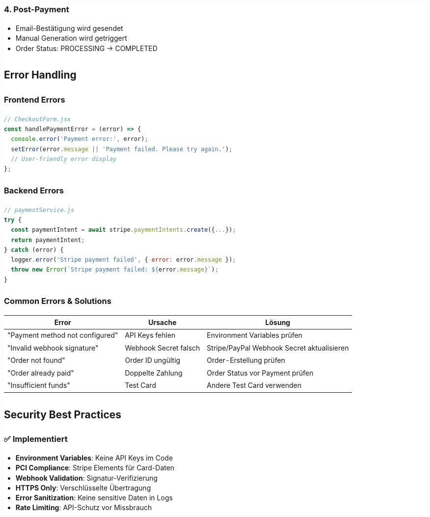 ### 4. Post-Payment
- Email-Bestätigung wird gesendet
- Manual Generation wird getriggert
- Order Status: PROCESSING → COMPLETED

## Error Handling

### Frontend Errors
```javascript
// CheckoutForm.jsx
const handlePaymentError = (error) => {
  console.error('Payment error:', error);
  setError(error.message || 'Payment failed. Please try again.');
  // User-friendly error display
};
```

### Backend Errors
```javascript
// paymentService.js
try {
  const paymentIntent = await stripe.paymentIntents.create({...});
  return paymentIntent;
} catch (error) {
  logger.error('Stripe payment failed', { error: error.message });
  throw new Error(`Stripe payment failed: ${error.message}`);
}
```

### Common Errors & Solutions

| Error | Ursache | Lösung |
|-------|---------|--------|
| "Payment method not configured" | API Keys fehlen | Environment Variables prüfen |
| "Invalid webhook signature" | Webhook Secret falsch | Stripe/PayPal Webhook Secret aktualisieren |
| "Order not found" | Order ID ungültig | Order-Erstellung prüfen |
| "Order already paid" | Doppelte Zahlung | Order Status vor Payment prüfen |
| "Insufficient funds" | Test Card | Andere Test Card verwenden |

## Security Best Practices

### ✅ Implementiert

- **Environment Variables**: Keine API Keys im Code
- **PCI Compliance**: Stripe Elements für Card-Daten
- **Webhook Validation**: Signatur-Verifizierung
- **HTTPS Only**: Verschlüsselte Übertragung
- **Error Sanitization**: Keine sensitive Daten in Logs
- **Rate Limiting**: API-Schutz vor Missbrauch
